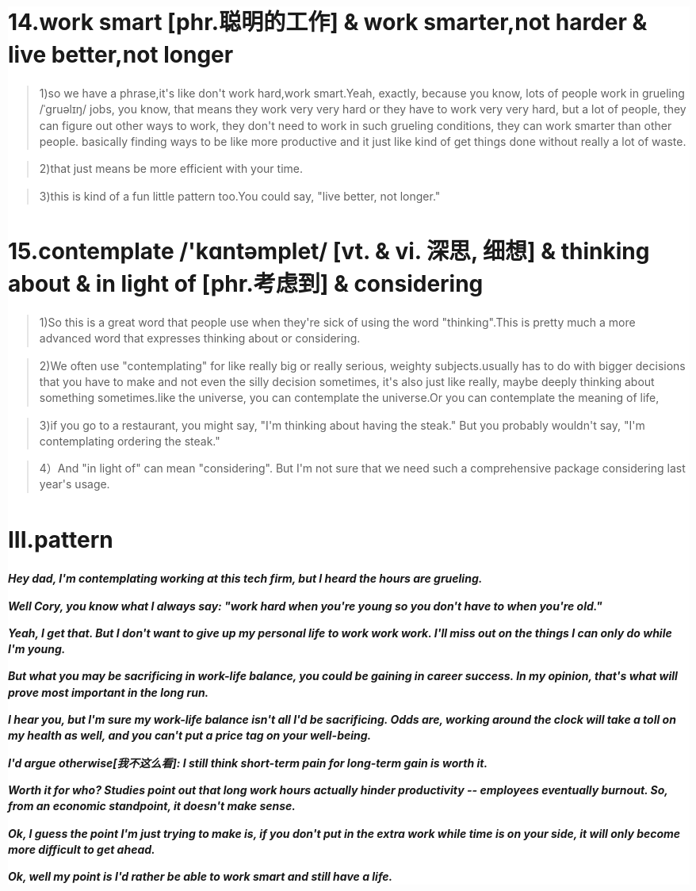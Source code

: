 # 14.work smart [phr.聪明的工作] & work smarter,not harder & live better,not longer
> 1)so we have a phrase,it's like don't work hard,work smart.Yeah, exactly, because you know, lots of people work in grueling /ˈɡruəlɪŋ/ jobs, you know, that means they work very very hard or they have to work very very hard, but a lot of people, they can figure out other ways to work, they don't need to work in such grueling conditions, they can work smarter than other people. basically finding ways to be like more productive and it just like kind of get things done without really a lot of waste.

> 2)that just means be more efficient with your time.

> 3)this is kind of a fun little pattern too.You could say, "live better, not longer."

# 15.contemplate /'kɑntəmplet/ [vt. & vi. 深思, 细想] & thinking about & in light of [phr.考虑到] & considering 
> 1)So this is a great word that people use when they're sick of using the word "thinking".This is pretty much a more advanced word that expresses thinking about or considering.

> 2)We often use "contemplating" for like really big or really serious, weighty subjects.usually has to do with bigger decisions that you have to make and not even the silly decision sometimes, it's also just like really, maybe deeply thinking about something sometimes.like the universe, you can contemplate the universe.Or you can contemplate the meaning of life,

> 3)if you go to a restaurant, you might say, "I'm thinking about having the steak." But you probably wouldn't say, "I'm contemplating ordering the steak."

> 4）And "in light of" can mean "considering". But I'm not sure that we need such a comprehensive package considering last year's usage.

# III.pattern
***Hey dad, I'm contemplating working at this tech firm, but I heard the hours are grueling.***

***Well Cory, you know what I always say: "work hard when you're young so you don't have to when you're old."***

***Yeah, I get that. But I don't want to give up my personal life to work work work. I'll miss out on the things I can only do while I'm young.***

***But what you may be sacrificing in work-life balance, you could be gaining in career success. In my opinion, that's what will prove most important in the long run.***

***I hear you, but I'm sure my work-life balance isn't all I'd be sacrificing. Odds are, working around the clock will take a toll on my health as well, and you can't put a price tag on your well-being.***

***I'd argue otherwise[我不这么看]: I still think short-term pain for long-term gain is worth it.***

***Worth it for who? Studies point out that long work hours actually hinder productivity -- employees eventually burnout. So, from an economic standpoint, it doesn't make sense.***

***Ok, I guess the point I'm just trying to make is, if you don't put in the extra work while time is on your side, it will only become more difficult to get ahead.***

***Ok, well my point is I'd rather be able to work smart and still have a life.***










